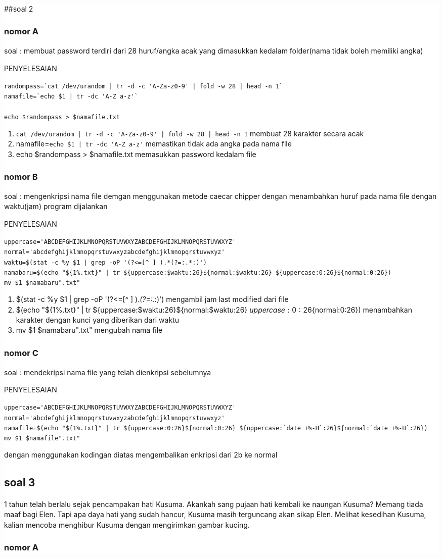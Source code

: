   
  ##soal 2
  
  ### nomor A
  
  soal : membuat password terdiri dari 28 huruf/angka acak yang dimasukkan kedalam folder(nama tidak boleh memiliki angka)
  
  
PENYELESAIAN


    randompass=`cat /dev/urandom | tr -d -c 'A-Za-z0-9' | fold -w 28 | head -n 1`
    namafile=`echo $1 | tr -dc 'A-Z a-z'`

    echo $randompass > $namafile.txt
    
  1. `cat /dev/urandom | tr -d -c 'A-Za-z0-9' | fold -w 28 | head -n 1` membuat 28 karakter secara acak
  2. namafile=`echo $1 | tr -dc 'A-Z a-z'` memastikan tidak ada angka pada nama file
  3. echo $randompass > $namafile.txt memasukkan password kedalam file
  
  ### nomor B
  
  soal : mengenkripsi nama file demgan menggunakan metode caecar chipper dengan menambahkan huruf pada nama file dengan waktu(jam) program dijalankan
  
  
PENYELESAIAN


    uppercase='ABCDEFGHIJKLMNOPQRSTUVWXYZABCDEFGHIJKLMNOPQRSTUVWXYZ'
    normal='abcdefghijklmnopqrstuvwxyzabcdefghijklmnopqrstuvwxyz'
    waktu=$(stat -c %y $1 | grep -oP '(?<=[^ ] ).*(?=:.*:)')
    namabaru=$(echo "${1%.txt}" | tr ${uppercase:$waktu:26}${normal:$waktu:26} ${uppercase:0:26}${normal:0:26})
    mv $1 $namabaru".txt"
    
 1. $(stat -c %y $1 | grep -oP '(?<=[^ ] ).*(?=:.*:)') mengambil jam last modified dari file
 2. $(echo "${1%.txt}" | tr ${uppercase:$waktu:26}${normal:$waktu:26} ${uppercase:0:26}${normal:0:26}) menambahkan karakter dengan kunci yang diberikan dari waktu
 3. mv $1 $namabaru".txt" mengubah nama file
 
 ### nomor C
 
 soal : mendekripsi nama file yang telah dienkripsi sebelumnya 
 
 
PENYELESAIAN

 
    uppercase='ABCDEFGHIJKLMNOPQRSTUVWXYZABCDEFGHIJKLMNOPQRSTUVWXYZ'
    normal='abcdefghijklmnopqrstuvwxyzabcdefghijklmnopqrstuvwxyz'
    namafile=$(echo "${1%.txt}" | tr ${uppercase:0:26}${normal:0:26} ${uppercase:`date +%-H`:26}${normal:`date +%-H`:26})
    mv $1 $namafile".txt"
   
   dengan menggunakan kodingan diatas mengembalikan enkripsi dari 2b ke normal
## soal 3
1 tahun telah berlalu sejak pencampakan hati Kusuma. Akankah sang pujaan hati kembali ke naungan Kusuma? Memang tiada maaf bagi Elen. Tapi apa daya hati yang sudah hancur, Kusuma masih terguncang akan sikap Elen. Melihat kesedihan Kusuma, kalian mencoba menghibur Kusuma dengan mengirimkan gambar kucing.
### nomor A
